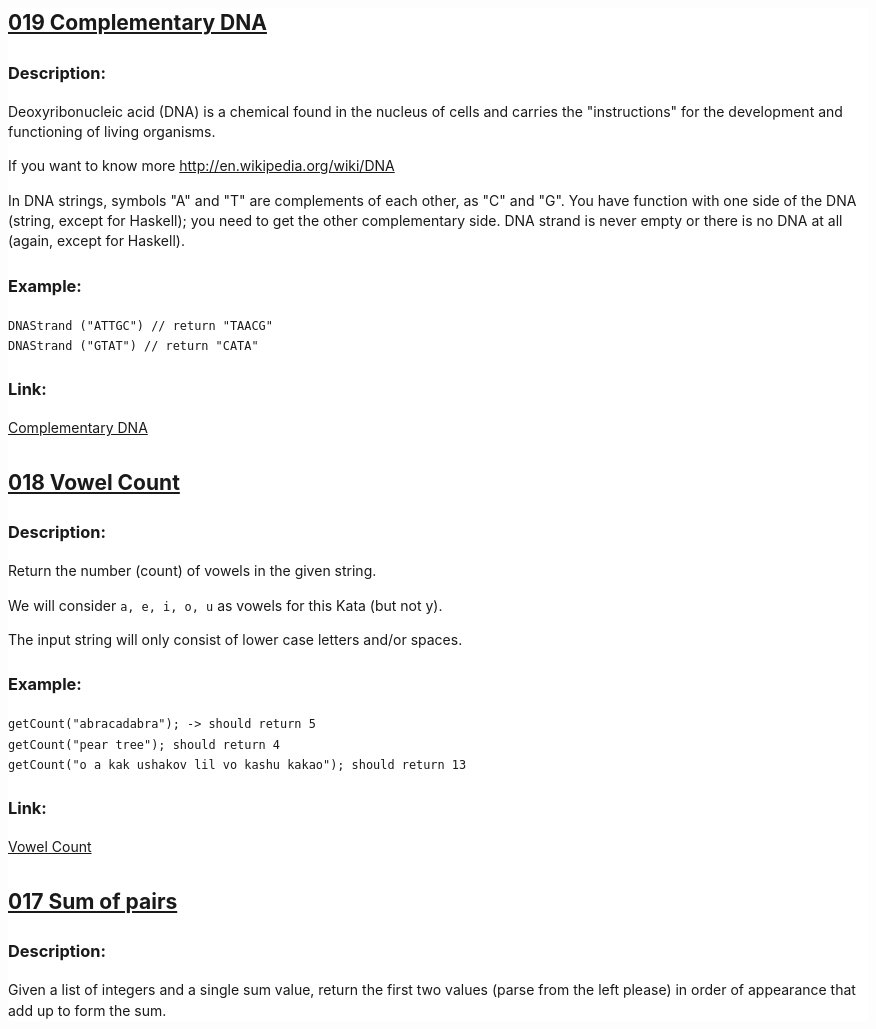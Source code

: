## [019 Complementary DNA](./019)

### Description:

Deoxyribonucleic acid (DNA) is a chemical found in the nucleus of cells and carries the "instructions" for the development and functioning of living organisms.

If you want to know more http://en.wikipedia.org/wiki/DNA

In DNA strings, symbols "A" and "T" are complements of each other, as "C" and "G". You have function with one side of the DNA (string, except for Haskell); you need to get the other complementary side. DNA strand is never empty or there is no DNA at all (again, except for Haskell).

### Example:

```
DNAStrand ("ATTGC") // return "TAACG"
DNAStrand ("GTAT") // return "CATA"

```

### Link:

[Complementary DNA](https://www.codewars.com/kata/554e4a2f232cdd87d9000038)

## [018 Vowel Count](./018)

### Description:

Return the number (count) of vowels in the given string.

We will consider `a, e, i, o, u` as vowels for this Kata (but not y).

The input string will only consist of lower case letters and/or spaces.

### Example:

```
getCount("abracadabra"); -> should return 5
getCount("pear tree"); should return 4
getCount("o a kak ushakov lil vo kashu kakao"); should return 13

```

### Link:

[Vowel Count](https://www.codewars.com/kata/54ff3102c1bad923760001f3)

## [017 Sum of pairs](./017)

### Description:

Given a list of integers and a single sum value, return the first two values (parse from the left please) in order of appearance that add up to form the sum.
